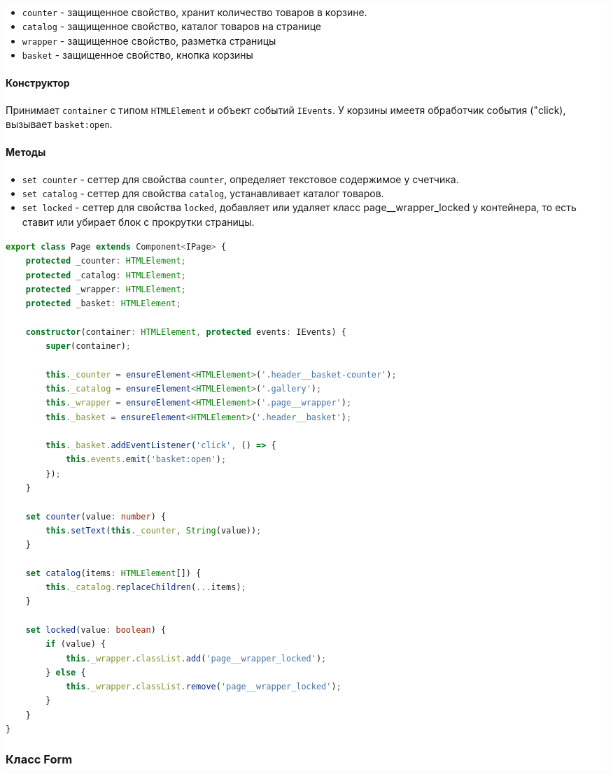 - ```counter``` - защищенное свойство, хранит количество товаров в корзине.
- ```catalog``` - защищенное свойство, каталог товаров на странице
- ```wrapper``` - защищенное свойство, разметка страницы
- ```basket``` - защищенное свойство, кнопка корзины

#### Конструктор
Принимает ```container``` с типом ```HTMLElement```  и объект событий ```IEvents```.
У корзины имеетя обработчик события ("click), вызывает ```basket:open```.

#### Методы
- ```set counter``` - сеттер для свойства ```counter```, определяет текстовое содержимое у счетчика.
- ```set catalog``` - сеттер для свойства ```catalog```, устанавливает каталог товаров. 
- ```set locked``` - сеттер для свойства ```locked```, добавляет или удаляет класс page__wrapper_locked у контейнера, то есть ставит или убирает блок с прокрутки страницы.

``` Typescript
export class Page extends Component<IPage> {
    protected _counter: HTMLElement;
    protected _catalog: HTMLElement;
    protected _wrapper: HTMLElement;
    protected _basket: HTMLElement;

    constructor(container: HTMLElement, protected events: IEvents) {
        super(container);

        this._counter = ensureElement<HTMLElement>('.header__basket-counter');
        this._catalog = ensureElement<HTMLElement>('.gallery');
        this._wrapper = ensureElement<HTMLElement>('.page__wrapper');
        this._basket = ensureElement<HTMLElement>('.header__basket');

        this._basket.addEventListener('click', () => {
            this.events.emit('basket:open');
        });
    }

    set counter(value: number) {
        this.setText(this._counter, String(value));
    }

    set catalog(items: HTMLElement[]) {
        this._catalog.replaceChildren(...items);
    }

    set locked(value: boolean) {
        if (value) {
            this._wrapper.classList.add('page__wrapper_locked');
        } else {
            this._wrapper.classList.remove('page__wrapper_locked');
        }
    }
}
``` 
### Класс Form
